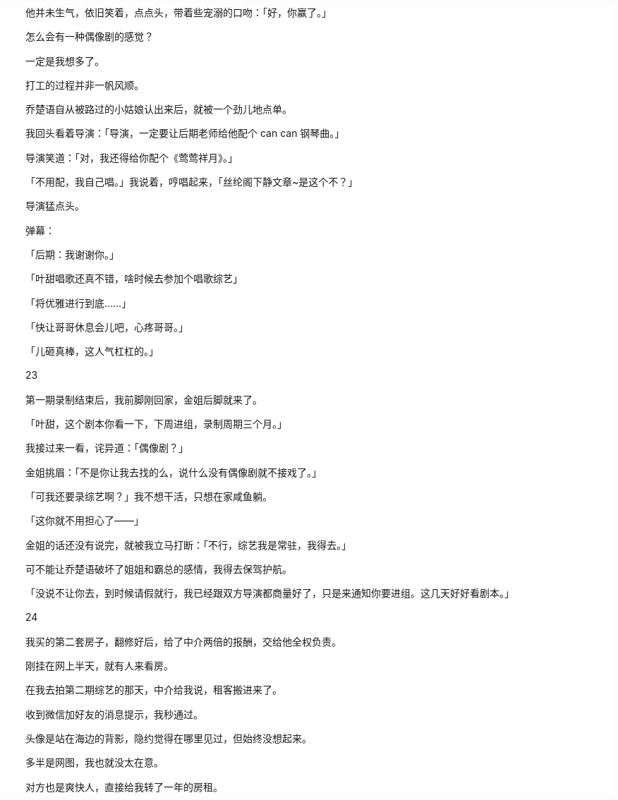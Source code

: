 &emsp;&emsp;他并未生气，依旧笑着，点点头，带着些宠溺的口吻：「好，你赢了。」  
  
&emsp;&emsp;怎么会有一种偶像剧的感觉？  
  
&emsp;&emsp;一定是我想多了。  
  
&emsp;&emsp;打工的过程并非一帆风顺。  
  
&emsp;&emsp;乔楚语自从被路过的小姑娘认出来后，就被一个劲儿地点单。  
  
&emsp;&emsp;我回头看着导演：「导演，一定要让后期老师给他配个 can can 钢琴曲。」  
  
&emsp;&emsp;导演笑道：「对，我还得给你配个《莺莺祥月》。」  
  
&emsp;&emsp;「不用配，我自己唱。」我说着，哼唱起来，「丝纶阁下静文章~是这个不？」  
  
&emsp;&emsp;导演猛点头。  
  
&emsp;&emsp;弹幕：  
  
&emsp;&emsp;「后期：我谢谢你。」  
  
&emsp;&emsp;「叶甜唱歌还真不错，啥时候去参加个唱歌综艺」  
  
&emsp;&emsp;「将优雅进行到底……」  
  
&emsp;&emsp;「快让哥哥休息会儿吧，心疼哥哥。」  
  
&emsp;&emsp;「儿砸真棒，这人气杠杠的。」  
  
&emsp;&emsp;23  
  
&emsp;&emsp;第一期录制结束后，我前脚刚回家，金姐后脚就来了。  
  
&emsp;&emsp;「叶甜，这个剧本你看一下，下周进组，录制周期三个月。」  
  
&emsp;&emsp;我接过来一看，诧异道：「偶像剧？」  
  
&emsp;&emsp;金姐挑眉：「不是你让我去找的么，说什么没有偶像剧就不接戏了。」  
  
&emsp;&emsp;「可我还要录综艺啊？」我不想干活，只想在家咸鱼躺。  
  
&emsp;&emsp;「这你就不用担心了——」  
  
&emsp;&emsp;金姐的话还没有说完，就被我立马打断：「不行，综艺我是常驻，我得去。」  
  
&emsp;&emsp;可不能让乔楚语破坏了姐姐和霸总的感情，我得去保驾护航。  
  
&emsp;&emsp;「没说不让你去，到时候请假就行，我已经跟双方导演都商量好了，只是来通知你要进组。这几天好好看剧本。」  
  
&emsp;&emsp;24  
  
&emsp;&emsp;我买的第二套房子，翻修好后，给了中介两倍的报酬，交给他全权负责。  
  
&emsp;&emsp;刚挂在网上半天，就有人来看房。  
  
&emsp;&emsp;在我去拍第二期综艺的那天，中介给我说，租客搬进来了。  
  
&emsp;&emsp;收到微信加好友的消息提示，我秒通过。  
  
&emsp;&emsp;头像是站在海边的背影，隐约觉得在哪里见过，但始终没想起来。  
  
&emsp;&emsp;多半是网图，我也就没太在意。  
  
&emsp;&emsp;对方也是爽快人，直接给我转了一年的房租。  
  
